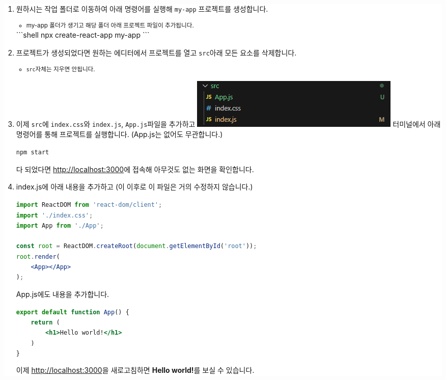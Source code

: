 1. 원하시는 작업 폴더로 이동하여 아래 명령어를 실행해 `my-app` 프로젝트를 생성합니다.
	<small>
	 - my-app 폴더가 생기고 해당 폴더 아래 프로젝트 파일이 추가됩니다.
	</small>
	```shell
	npx create-react-app my-app
	```
2. 프로젝트가 생성되었다면 원하는 에디터에서 프로젝트를 열고 `src`아래 모든 요소를 삭제합니다.
	<small>
 	 - `src`자체는 지우면 안됩니다.
	</small>

3. 이제 `src`에 `index.css`와 `index.js`, `App.js`파일을 추가하고
	![alt text](./img/1.png)
	터미널에서 아래 명령어를 통해 프로젝트를 실행합니다. (App.js는 없어도 무관합니다.)
	```shell
	npm start
	```
	다 되었다면 [http://localhost:3000](http://localhost:3000)에 접속해 아무것도 없는 화면을 확인합니다. 
4. index.js에 아래 내용을 추가하고 (이 이후로 이 파일은 거의 수정하지 않습니다.)
	```jsx
	import ReactDOM from 'react-dom/client';
	import './index.css';
	import App from './App';

	const root = ReactDOM.createRoot(document.getElementById('root'));
	root.render(
		<App></App>
	);
	```
	App.js에도 내용을 추가합니다.
	```jsx
	export default function App() {
		return (
			<h1>Hello world!</h1>
		)
	}
	```
	이제 [http://localhost:3000](http://localhost:3000)을 새로고침하면 <b>Hello world!</b>를 보실 수 있습니다.